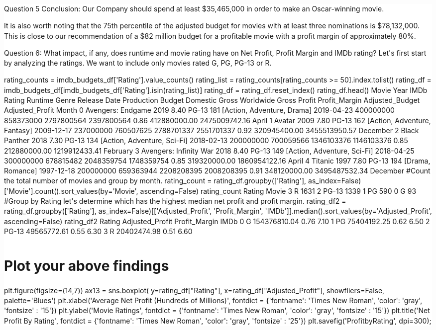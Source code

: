 Question 5 Conclusion: Our Company should spend at least $35,465,000 in order to make an Oscar-winning movie.

It is also worth noting that the 75th percentile of the adjusted budget for movies with at least three nominations is $78,132,000. This is close to our recommendation of a $82 million budget for a profitable movie with a profit margin of approximately 80%.

Question 6: What impact, if any, does runtime and movie rating have on Net Profit, Profit Margin and IMDb rating?
Let's first start by analyzing the ratings. We want to include only movies rated G, PG, PG-13 or R.

rating_counts = imdb_budgets_df['Rating'].value_counts()
rating_list = rating_counts[rating_counts >= 50].index.tolist()
rating_df = imdb_budgets_df[imdb_budgets_df['Rating'].isin(rating_list)]
rating_df = rating_df.reset_index()
rating_df.head()
Movie	Year	IMDb	Rating	Runtime	Genre	Release Date	Production Budget	Domestic Gross	Worldwide Gross	Profit	Profit_Margin	Adjusted_Budget	Adjusted_Profit	Month
0	Avengers: Endgame	2019	8.40	PG-13	181	[Action, Adventure, Drama]	2019-04-23	400000000	858373000	2797800564	2397800564	0.86	412880000.00	2475009742.16	April
1	Avatar	2009	7.80	PG-13	162	[Action, Adventure, Fantasy]	2009-12-17	237000000	760507625	2788701337	2551701337	0.92	320945400.00	3455513950.57	December
2	Black Panther	2018	7.30	PG-13	134	[Action, Adventure, Sci-Fi]	2018-02-13	200000000	700059566	1346103376	1146103376	0.85	212880000.00	1219912433.41	February
3	Avengers: Infinity War	2018	8.40	PG-13	149	[Action, Adventure, Sci-Fi]	2018-04-25	300000000	678815482	2048359754	1748359754	0.85	319320000.00	1860954122.16	April
4	Titanic	1997	7.80	PG-13	194	[Drama, Romance]	1997-12-18	200000000	659363944	2208208395	2008208395	0.91	348120000.00	3495487532.34	December
#Count the total number of movies and group by month.
rating_count = rating_df.groupby(['Rating'], as_index=False)['Movie'].count().sort_values(by='Movie', ascending=False)
rating_count
Rating	Movie
3	R	1631
2	PG-13	1339
1	PG	590
0	G	93
#Group by Rating let's determine which has the highest median net profit and profit margin.
rating_df2 = rating_df.groupby(['Rating'], as_index=False)[['Adjusted_Profit', 'Profit_Margin', 'IMDb']].median().sort_values(by='Adjusted_Profit', ascending=False)
rating_df2
Rating	Adjusted_Profit	Profit_Margin	IMDb
0	G	154376810.04	0.76	7.10
1	PG	75404192.25	0.62	6.50
2	PG-13	49565772.61	0.55	6.30
3	R	20402474.98	0.51	6.60
# Plot your above findings
plt.figure(figsize=(14,7))
ax13 = sns.boxplot( y=rating_df["Rating"], x=rating_df["Adjusted_Profit"], showfliers=False, palette='Blues')
plt.xlabel('Average Net Profit (Hundreds of Millions)', fontdict = {'fontname': 'Times New Roman', 'color': 'gray', 'fontsize' : '15'})
plt.ylabel('Movie Ratings', fontdict = {'fontname': 'Times New Roman', 'color': 'gray', 'fontsize' : '15'})
plt.title('Net Profit By Rating', fontdict = {'fontname': 'Times New Roman', 'color': 'gray', 'fontsize' : '25'})
plt.savefig('ProfitbyRating', dpi=300);
